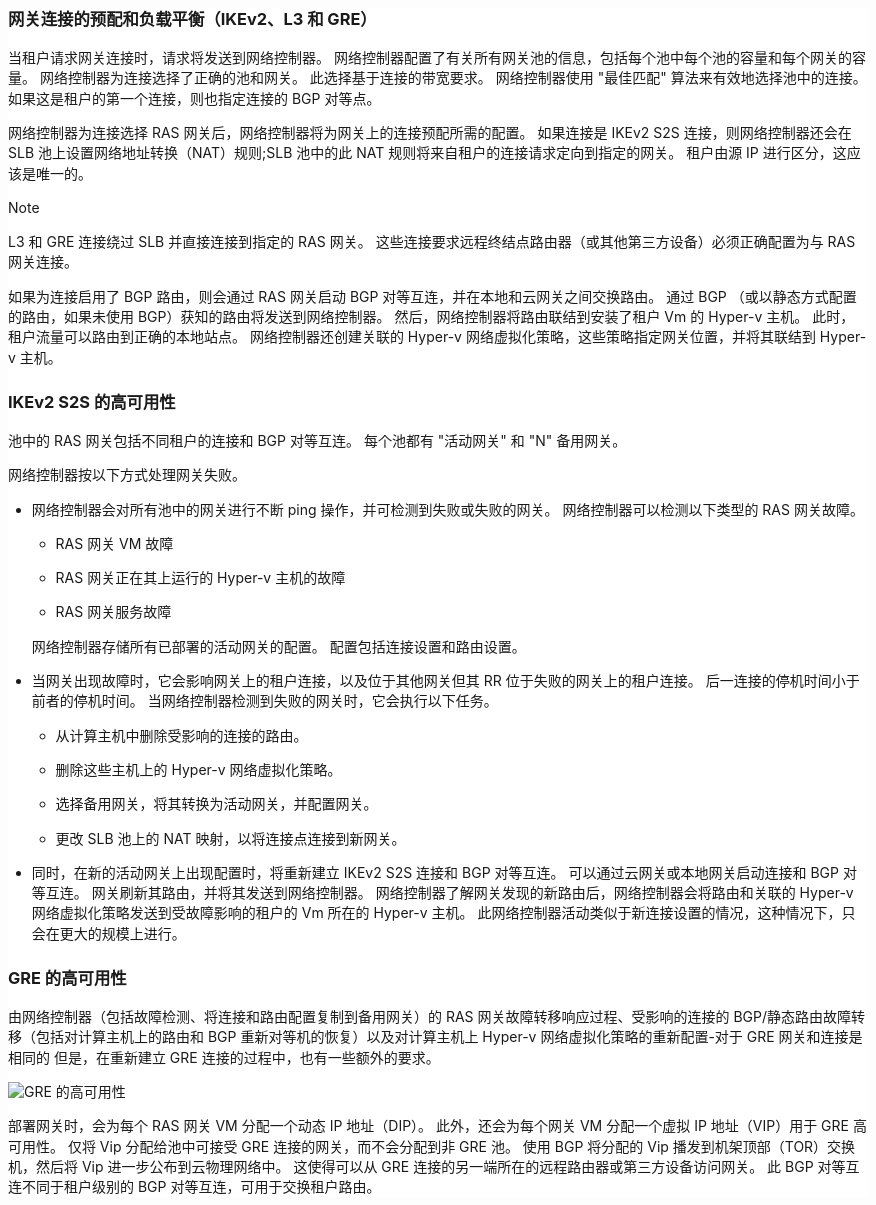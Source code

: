 ### <a name="provisioning-and-load-balancing-of-gateway-connections-ikev2-l3-and-gre"></a><a name="bkmk_provisioning"></a>网关连接的预配和负载平衡（IKEv2、L3 和 GRE）  
当租户请求网关连接时，请求将发送到网络控制器。 网络控制器配置了有关所有网关池的信息，包括每个池中每个池的容量和每个网关的容量。 网络控制器为连接选择了正确的池和网关。 此选择基于连接的带宽要求。 网络控制器使用 "最佳匹配" 算法来有效地选择池中的连接。 如果这是租户的第一个连接，则也指定连接的 BGP 对等点。  
  
网络控制器为连接选择 RAS 网关后，网络控制器将为网关上的连接预配所需的配置。 如果连接是 IKEv2 S2S 连接，则网络控制器还会在 SLB 池上设置网络地址转换（NAT）规则;SLB 池中的此 NAT 规则将来自租户的连接请求定向到指定的网关。 租户由源 IP 进行区分，这应该是唯一的。  
  
> [!NOTE]  
> L3 和 GRE 连接绕过 SLB 并直接连接到指定的 RAS 网关。  这些连接要求远程终结点路由器（或其他第三方设备）必须正确配置为与 RAS 网关连接。  
  
如果为连接启用了 BGP 路由，则会通过 RAS 网关启动 BGP 对等互连，并在本地和云网关之间交换路由。 通过 BGP （或以静态方式配置的路由，如果未使用 BGP）获知的路由将发送到网络控制器。 然后，网络控制器将路由联结到安装了租户 Vm 的 Hyper-v 主机。 此时，租户流量可以路由到正确的本地站点。 网络控制器还创建关联的 Hyper-v 网络虚拟化策略，这些策略指定网关位置，并将其联结到 Hyper-v 主机。  
  
### <a name="high-availability-for-ikev2-s2s"></a><a name="bkmk_ike"></a>IKEv2 S2S 的高可用性  
池中的 RAS 网关包括不同租户的连接和 BGP 对等互连。 每个池都有 "活动网关" 和 "N" 备用网关。  
  
网络控制器按以下方式处理网关失败。  
  
-   网络控制器会对所有池中的网关进行不断 ping 操作，并可检测到失败或失败的网关。 网络控制器可以检测以下类型的 RAS 网关故障。  
  
    -   RAS 网关 VM 故障  
  
    -   RAS 网关正在其上运行的 Hyper-v 主机的故障  
  
    -   RAS 网关服务故障  
  
    网络控制器存储所有已部署的活动网关的配置。 配置包括连接设置和路由设置。  
  
-   当网关出现故障时，它会影响网关上的租户连接，以及位于其他网关但其 RR 位于失败的网关上的租户连接。 后一连接的停机时间小于前者的停机时间。 当网络控制器检测到失败的网关时，它会执行以下任务。  
  
    -   从计算主机中删除受影响的连接的路由。  
  
    -   删除这些主机上的 Hyper-v 网络虚拟化策略。  
  
    -   选择备用网关，将其转换为活动网关，并配置网关。  
  
    -   更改 SLB 池上的 NAT 映射，以将连接点连接到新网关。  
  
-   同时，在新的活动网关上出现配置时，将重新建立 IKEv2 S2S 连接和 BGP 对等互连。 可以通过云网关或本地网关启动连接和 BGP 对等互连。 网关刷新其路由，并将其发送到网络控制器。 网络控制器了解网关发现的新路由后，网络控制器会将路由和关联的 Hyper-v 网络虚拟化策略发送到受故障影响的租户的 Vm 所在的 Hyper-v 主机。 此网络控制器活动类似于新连接设置的情况，这种情况下，只会在更大的规模上进行。  
  
### <a name="high-availability-for-gre"></a><a name="bkmk_gre"></a>GRE 的高可用性  
由网络控制器（包括故障检测、将连接和路由配置复制到备用网关）的 RAS 网关故障转移响应过程、受影响的连接的 BGP/静态路由故障转移（包括对计算主机上的路由和 BGP 重新对等机的恢复）以及对计算主机上 Hyper-v 网络虚拟化策略的重新配置-对于 GRE 网关和连接是相同的 但是，在重新建立 GRE 连接的过程中，也有一些额外的要求。  
  
![GRE 的高可用性](../../../media/RAS-Gateway-High-Availability/ras_ha.png)  
  
部署网关时，会为每个 RAS 网关 VM 分配一个动态 IP 地址（DIP）。 此外，还会为每个网关 VM 分配一个虚拟 IP 地址（VIP）用于 GRE 高可用性。 仅将 Vip 分配给池中可接受 GRE 连接的网关，而不会分配到非 GRE 池。 使用 BGP 将分配的 Vip 播发到机架顶部（TOR）交换机，然后将 Vip 进一步公布到云物理网络中。 这使得可以从 GRE 连接的另一端所在的远程路由器或第三方设备访问网关。 此 BGP 对等互连不同于租户级别的 BGP 对等互连，可用于交换租户路由。  
  